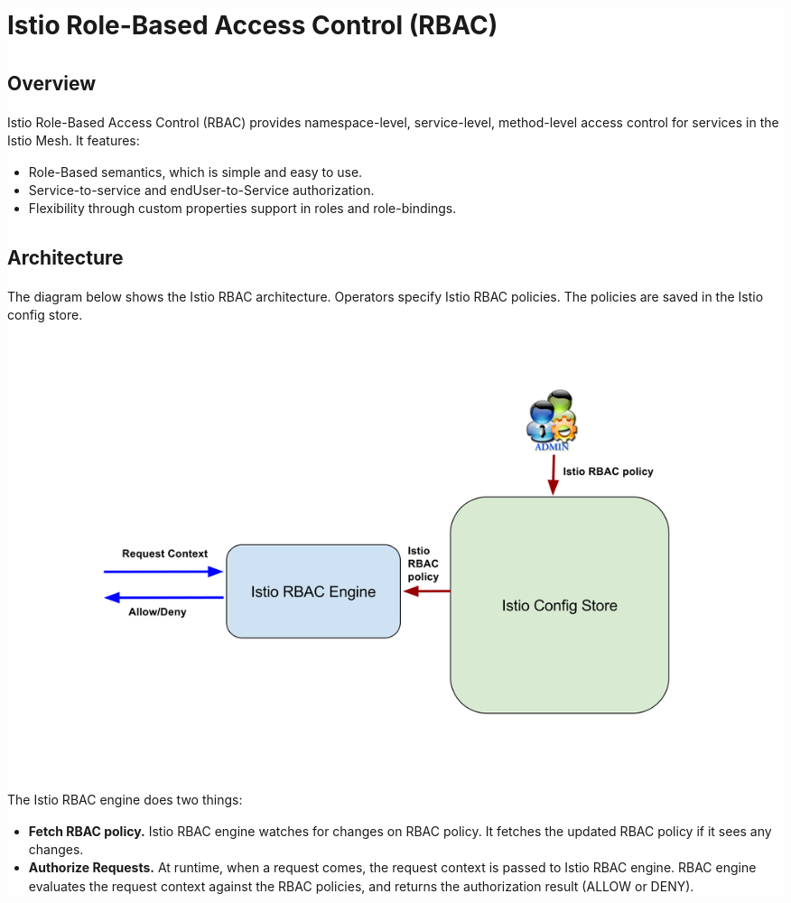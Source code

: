 # Istio Role-Based Access Control (RBAC)

## Overview

Istio Role-Based Access Control (RBAC) provides namespace-level, service-level, method-level access control for services in the Istio Mesh.
It features:

- Role-Based semantics, which is simple and easy to use.
- Service-to-service and endUser-to-Service authorization.
- Flexibility through custom properties support in roles and role-bindings.

## Architecture

The diagram below shows the Istio RBAC architecture. Operators specify Istio RBAC policies. The policies are saved in
the Istio config store.

![Istio RBAC](./img/IstioRBAC.svg)

The Istio RBAC engine does two things:

- **Fetch RBAC policy.** Istio RBAC engine watches for changes on RBAC policy. It fetches the updated RBAC policy if it sees any changes.
- **Authorize Requests.** At runtime, when a request comes, the request context is passed to Istio RBAC engine. RBAC engine evaluates the
  request context against the RBAC policies, and returns the authorization result (ALLOW or DENY).
